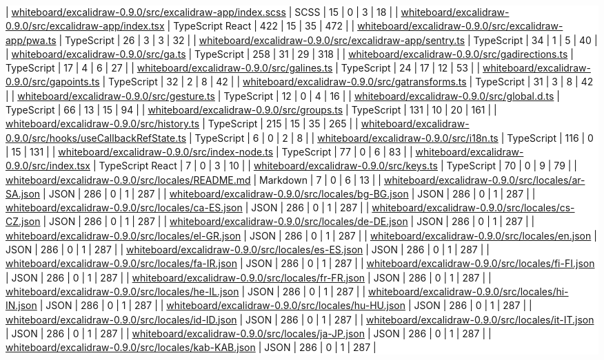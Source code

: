 | [whiteboard/excalidraw-0.9.0/src/excalidraw-app/index.scss](/whiteboard/excalidraw-0.9.0/src/excalidraw-app/index.scss) | SCSS | 15 | 0 | 3 | 18 |
| [whiteboard/excalidraw-0.9.0/src/excalidraw-app/index.tsx](/whiteboard/excalidraw-0.9.0/src/excalidraw-app/index.tsx) | TypeScript React | 422 | 15 | 35 | 472 |
| [whiteboard/excalidraw-0.9.0/src/excalidraw-app/pwa.ts](/whiteboard/excalidraw-0.9.0/src/excalidraw-app/pwa.ts) | TypeScript | 26 | 3 | 3 | 32 |
| [whiteboard/excalidraw-0.9.0/src/excalidraw-app/sentry.ts](/whiteboard/excalidraw-0.9.0/src/excalidraw-app/sentry.ts) | TypeScript | 34 | 1 | 5 | 40 |
| [whiteboard/excalidraw-0.9.0/src/ga.ts](/whiteboard/excalidraw-0.9.0/src/ga.ts) | TypeScript | 258 | 31 | 29 | 318 |
| [whiteboard/excalidraw-0.9.0/src/gadirections.ts](/whiteboard/excalidraw-0.9.0/src/gadirections.ts) | TypeScript | 17 | 4 | 6 | 27 |
| [whiteboard/excalidraw-0.9.0/src/galines.ts](/whiteboard/excalidraw-0.9.0/src/galines.ts) | TypeScript | 24 | 17 | 12 | 53 |
| [whiteboard/excalidraw-0.9.0/src/gapoints.ts](/whiteboard/excalidraw-0.9.0/src/gapoints.ts) | TypeScript | 32 | 2 | 8 | 42 |
| [whiteboard/excalidraw-0.9.0/src/gatransforms.ts](/whiteboard/excalidraw-0.9.0/src/gatransforms.ts) | TypeScript | 31 | 3 | 8 | 42 |
| [whiteboard/excalidraw-0.9.0/src/gesture.ts](/whiteboard/excalidraw-0.9.0/src/gesture.ts) | TypeScript | 12 | 0 | 4 | 16 |
| [whiteboard/excalidraw-0.9.0/src/global.d.ts](/whiteboard/excalidraw-0.9.0/src/global.d.ts) | TypeScript | 66 | 13 | 15 | 94 |
| [whiteboard/excalidraw-0.9.0/src/groups.ts](/whiteboard/excalidraw-0.9.0/src/groups.ts) | TypeScript | 131 | 10 | 20 | 161 |
| [whiteboard/excalidraw-0.9.0/src/history.ts](/whiteboard/excalidraw-0.9.0/src/history.ts) | TypeScript | 215 | 15 | 35 | 265 |
| [whiteboard/excalidraw-0.9.0/src/hooks/useCallbackRefState.ts](/whiteboard/excalidraw-0.9.0/src/hooks/useCallbackRefState.ts) | TypeScript | 6 | 0 | 2 | 8 |
| [whiteboard/excalidraw-0.9.0/src/i18n.ts](/whiteboard/excalidraw-0.9.0/src/i18n.ts) | TypeScript | 116 | 0 | 15 | 131 |
| [whiteboard/excalidraw-0.9.0/src/index-node.ts](/whiteboard/excalidraw-0.9.0/src/index-node.ts) | TypeScript | 77 | 0 | 6 | 83 |
| [whiteboard/excalidraw-0.9.0/src/index.tsx](/whiteboard/excalidraw-0.9.0/src/index.tsx) | TypeScript React | 7 | 0 | 3 | 10 |
| [whiteboard/excalidraw-0.9.0/src/keys.ts](/whiteboard/excalidraw-0.9.0/src/keys.ts) | TypeScript | 70 | 0 | 9 | 79 |
| [whiteboard/excalidraw-0.9.0/src/locales/README.md](/whiteboard/excalidraw-0.9.0/src/locales/README.md) | Markdown | 7 | 0 | 6 | 13 |
| [whiteboard/excalidraw-0.9.0/src/locales/ar-SA.json](/whiteboard/excalidraw-0.9.0/src/locales/ar-SA.json) | JSON | 286 | 0 | 1 | 287 |
| [whiteboard/excalidraw-0.9.0/src/locales/bg-BG.json](/whiteboard/excalidraw-0.9.0/src/locales/bg-BG.json) | JSON | 286 | 0 | 1 | 287 |
| [whiteboard/excalidraw-0.9.0/src/locales/ca-ES.json](/whiteboard/excalidraw-0.9.0/src/locales/ca-ES.json) | JSON | 286 | 0 | 1 | 287 |
| [whiteboard/excalidraw-0.9.0/src/locales/cs-CZ.json](/whiteboard/excalidraw-0.9.0/src/locales/cs-CZ.json) | JSON | 286 | 0 | 1 | 287 |
| [whiteboard/excalidraw-0.9.0/src/locales/de-DE.json](/whiteboard/excalidraw-0.9.0/src/locales/de-DE.json) | JSON | 286 | 0 | 1 | 287 |
| [whiteboard/excalidraw-0.9.0/src/locales/el-GR.json](/whiteboard/excalidraw-0.9.0/src/locales/el-GR.json) | JSON | 286 | 0 | 1 | 287 |
| [whiteboard/excalidraw-0.9.0/src/locales/en.json](/whiteboard/excalidraw-0.9.0/src/locales/en.json) | JSON | 286 | 0 | 1 | 287 |
| [whiteboard/excalidraw-0.9.0/src/locales/es-ES.json](/whiteboard/excalidraw-0.9.0/src/locales/es-ES.json) | JSON | 286 | 0 | 1 | 287 |
| [whiteboard/excalidraw-0.9.0/src/locales/fa-IR.json](/whiteboard/excalidraw-0.9.0/src/locales/fa-IR.json) | JSON | 286 | 0 | 1 | 287 |
| [whiteboard/excalidraw-0.9.0/src/locales/fi-FI.json](/whiteboard/excalidraw-0.9.0/src/locales/fi-FI.json) | JSON | 286 | 0 | 1 | 287 |
| [whiteboard/excalidraw-0.9.0/src/locales/fr-FR.json](/whiteboard/excalidraw-0.9.0/src/locales/fr-FR.json) | JSON | 286 | 0 | 1 | 287 |
| [whiteboard/excalidraw-0.9.0/src/locales/he-IL.json](/whiteboard/excalidraw-0.9.0/src/locales/he-IL.json) | JSON | 286 | 0 | 1 | 287 |
| [whiteboard/excalidraw-0.9.0/src/locales/hi-IN.json](/whiteboard/excalidraw-0.9.0/src/locales/hi-IN.json) | JSON | 286 | 0 | 1 | 287 |
| [whiteboard/excalidraw-0.9.0/src/locales/hu-HU.json](/whiteboard/excalidraw-0.9.0/src/locales/hu-HU.json) | JSON | 286 | 0 | 1 | 287 |
| [whiteboard/excalidraw-0.9.0/src/locales/id-ID.json](/whiteboard/excalidraw-0.9.0/src/locales/id-ID.json) | JSON | 286 | 0 | 1 | 287 |
| [whiteboard/excalidraw-0.9.0/src/locales/it-IT.json](/whiteboard/excalidraw-0.9.0/src/locales/it-IT.json) | JSON | 286 | 0 | 1 | 287 |
| [whiteboard/excalidraw-0.9.0/src/locales/ja-JP.json](/whiteboard/excalidraw-0.9.0/src/locales/ja-JP.json) | JSON | 286 | 0 | 1 | 287 |
| [whiteboard/excalidraw-0.9.0/src/locales/kab-KAB.json](/whiteboard/excalidraw-0.9.0/src/locales/kab-KAB.json) | JSON | 286 | 0 | 1 | 287 |